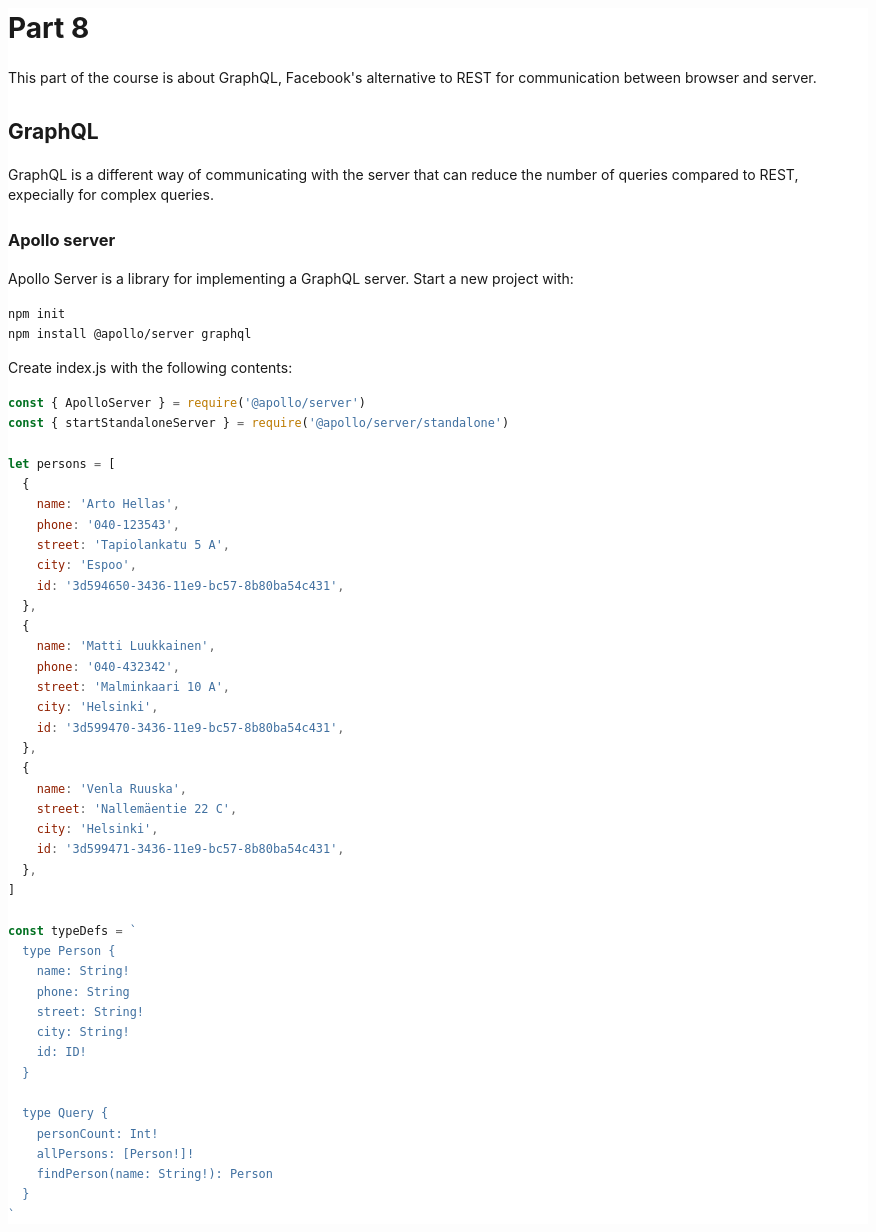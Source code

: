 # Part 8

This part of the course is about GraphQL, Facebook's alternative to REST for communication between browser and server.

## GraphQL

GraphQL is a different way of communicating with the server that can reduce the number of queries compared to REST, expecially for complex queries.

### Apollo server

Apollo Server is a library for implementing a GraphQL server. Start a new project with:

```bash
npm init
npm install @apollo/server graphql
```

Create index.js with the following contents:

```javascript
const { ApolloServer } = require('@apollo/server')
const { startStandaloneServer } = require('@apollo/server/standalone')

let persons = [
  {
    name: 'Arto Hellas',
    phone: '040-123543',
    street: 'Tapiolankatu 5 A',
    city: 'Espoo',
    id: '3d594650-3436-11e9-bc57-8b80ba54c431',
  },
  {
    name: 'Matti Luukkainen',
    phone: '040-432342',
    street: 'Malminkaari 10 A',
    city: 'Helsinki',
    id: '3d599470-3436-11e9-bc57-8b80ba54c431',
  },
  {
    name: 'Venla Ruuska',
    street: 'Nallemäentie 22 C',
    city: 'Helsinki',
    id: '3d599471-3436-11e9-bc57-8b80ba54c431',
  },
]

const typeDefs = `
  type Person {
    name: String!
    phone: String
    street: String!
    city: String! 
    id: ID!
  }

  type Query {
    personCount: Int!
    allPersons: [Person!]!
    findPerson(name: String!): Person
  }
`

```